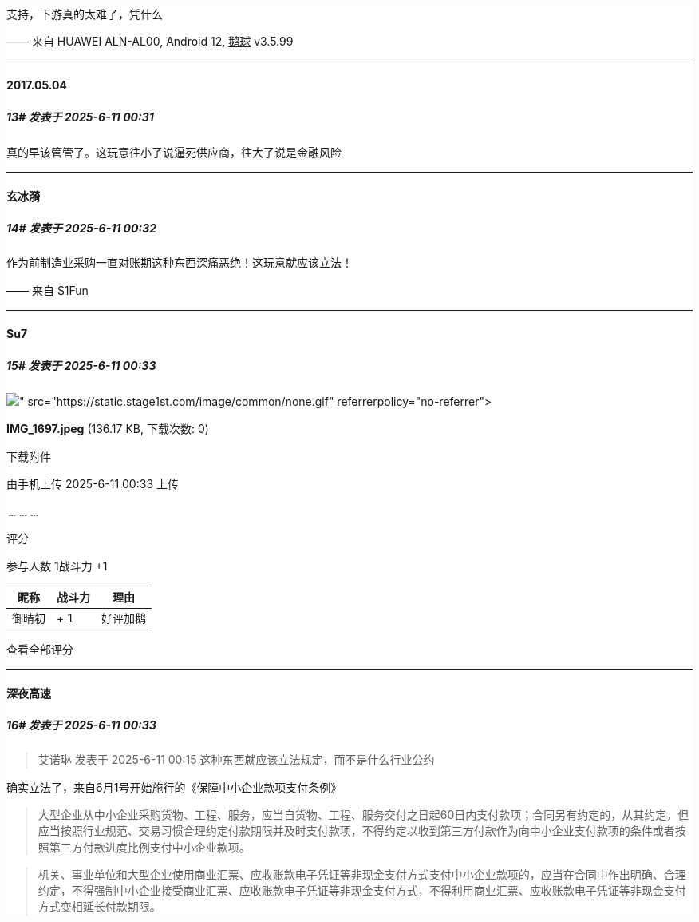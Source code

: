 支持，下游真的太难了，凭什么

—— 来自 HUAWEI ALN-AL00, Android 12, [鹅球](https://www.pgyer.com/GcUxKd4w) v3.5.99

*****

####  2017.05.04  
##### 13#       发表于 2025-6-11 00:31

真的早该管管了。这玩意往小了说逼死供应商，往大了说是金融风险

*****

####  玄冰漪  
##### 14#       发表于 2025-6-11 00:32

作为前制造业采购一直对账期这种东西深痛恶绝！这玩意就应该立法！

—— 来自 [S1Fun](https://s1fun.koalcat.com)

*****

####  Su7  
##### 15#       发表于 2025-6-11 00:33

<img src="https://img.stage1st.com/forum/202506/11/003302d766u99ya9y57a87.jpeg" referrerpolicy="no-referrer">" src="https://static.stage1st.com/image/common/none.gif" referrerpolicy="no-referrer">

<strong>IMG_1697.jpeg</strong> (136.17 KB, 下载次数: 0)

下载附件

由手机上传
2025-6-11 00:33 上传

﹍﹍﹍

评分

 参与人数 1战斗力 +1

|昵称|战斗力|理由|
|----|---|---|
| 御晴初| + 1|好评加鹅|

查看全部评分

*****

####  深夜高速  
##### 16#       发表于 2025-6-11 00:33

<blockquote>艾诺琳 发表于 2025-6-11 00:15
这种东西就应该立法规定，而不是什么行业公约</blockquote>
确实立法了，来自6月1号开始施行的《保障中小企业款项支付条例》
 <blockquote>大型企业从中小企业采购货物、工程、服务，应当自货物、工程、服务交付之日起60日内支付款项；合同另有约定的，从其约定，但应当按照行业规范、交易习惯合理约定付款期限并及时支付款项，不得约定以收到第三方付款作为向中小企业支付款项的条件或者按照第三方付款进度比例支付中小企业款项。</blockquote>
<blockquote>机关、事业单位和大型企业使用商业汇票、应收账款电子凭证等非现金支付方式支付中小企业款项的，应当在合同中作出明确、合理约定，不得强制中小企业接受商业汇票、应收账款电子凭证等非现金支付方式，不得利用商业汇票、应收账款电子凭证等非现金支付方式变相延长付款期限。</blockquote>
